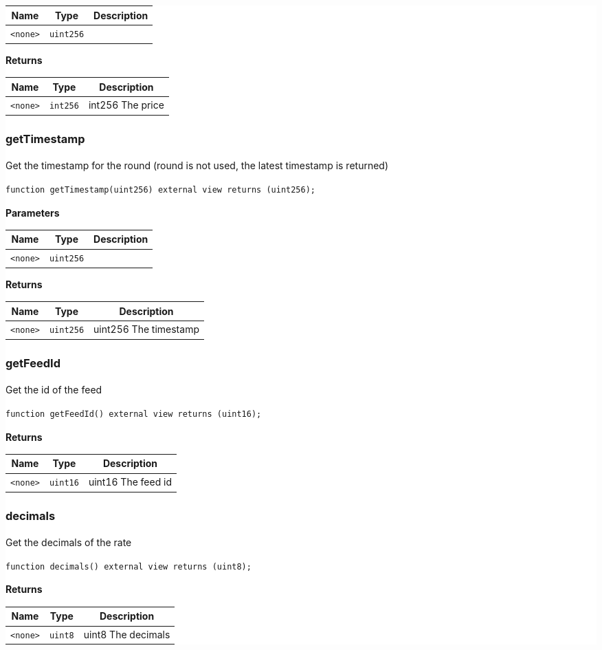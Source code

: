 | Name     | Type      | Description |
| -------- | --------- | ----------- |
| `<none>` | `uint256` |             |

**Returns**

| Name     | Type     | Description      |
| -------- | -------- | ---------------- |
| `<none>` | `int256` | int256 The price |

### getTimestamp

Get the timestamp for the round (round is not used, the latest timestamp is returned)

```solidity
function getTimestamp(uint256) external view returns (uint256);
```

**Parameters**

| Name     | Type      | Description |
| -------- | --------- | ----------- |
| `<none>` | `uint256` |             |

**Returns**

| Name     | Type      | Description           |
| -------- | --------- | --------------------- |
| `<none>` | `uint256` | uint256 The timestamp |

### getFeedId

Get the id of the feed

```solidity
function getFeedId() external view returns (uint16);
```

**Returns**

| Name     | Type     | Description        |
| -------- | -------- | ------------------ |
| `<none>` | `uint16` | uint16 The feed id |

### decimals

Get the decimals of the rate

```solidity
function decimals() external view returns (uint8);
```

**Returns**

| Name     | Type    | Description        |
| -------- | ------- | ------------------ |
| `<none>` | `uint8` | uint8 The decimals |
